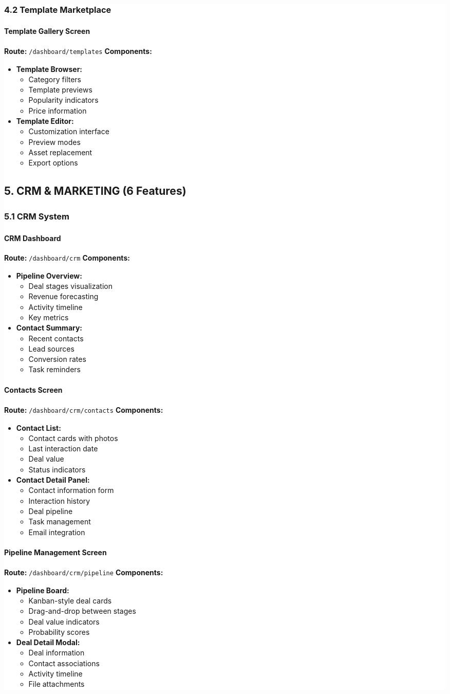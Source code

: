 ### **4.2 Template Marketplace**

#### **Template Gallery Screen**
**Route:** `/dashboard/templates`
**Components:**
- **Template Browser:**
  - Category filters
  - Template previews
  - Popularity indicators
  - Price information
- **Template Editor:**
  - Customization interface
  - Preview modes
  - Asset replacement
  - Export options

## 5. CRM & MARKETING (6 Features)

### **5.1 CRM System**

#### **CRM Dashboard**
**Route:** `/dashboard/crm`
**Components:**
- **Pipeline Overview:**
  - Deal stages visualization
  - Revenue forecasting
  - Activity timeline
  - Key metrics
- **Contact Summary:**
  - Recent contacts
  - Lead sources
  - Conversion rates
  - Task reminders

#### **Contacts Screen**
**Route:** `/dashboard/crm/contacts`
**Components:**
- **Contact List:**
  - Contact cards with photos
  - Last interaction date
  - Deal value
  - Status indicators
- **Contact Detail Panel:**
  - Contact information form
  - Interaction history
  - Deal pipeline
  - Task management
  - Email integration

#### **Pipeline Management Screen**
**Route:** `/dashboard/crm/pipeline`
**Components:**
- **Pipeline Board:**
  - Kanban-style deal cards
  - Drag-and-drop between stages
  - Deal value indicators
  - Probability scores
- **Deal Detail Modal:**
  - Deal information
  - Contact associations
  - Activity timeline
  - File attachments